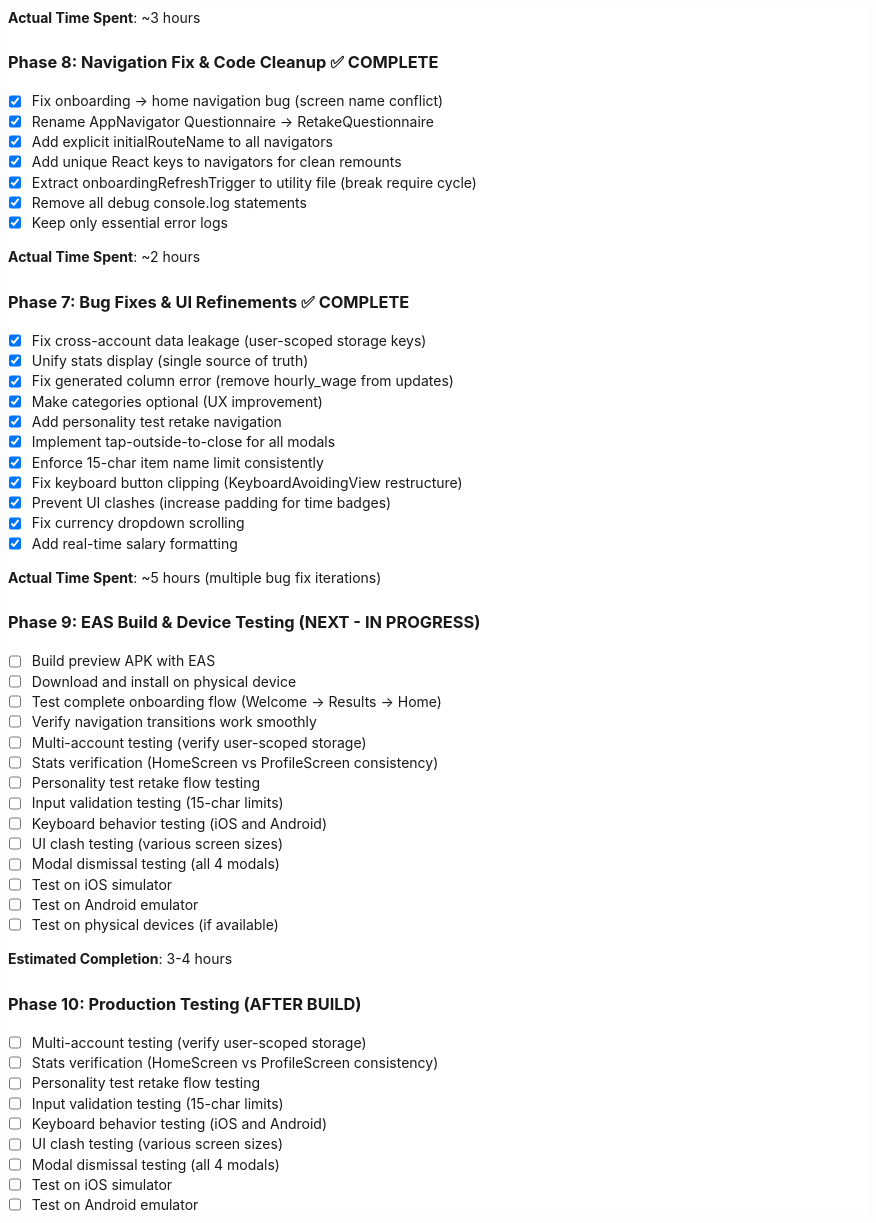 **Actual Time Spent**: ~3 hours

### Phase 8: Navigation Fix & Code Cleanup ✅ COMPLETE
- [x] Fix onboarding → home navigation bug (screen name conflict)
- [x] Rename AppNavigator Questionnaire → RetakeQuestionnaire
- [x] Add explicit initialRouteName to all navigators
- [x] Add unique React keys to navigators for clean remounts
- [x] Extract onboardingRefreshTrigger to utility file (break require cycle)
- [x] Remove all debug console.log statements
- [x] Keep only essential error logs

**Actual Time Spent**: ~2 hours

### Phase 7: Bug Fixes & UI Refinements ✅ COMPLETE
- [x] Fix cross-account data leakage (user-scoped storage keys)
- [x] Unify stats display (single source of truth)
- [x] Fix generated column error (remove hourly_wage from updates)
- [x] Make categories optional (UX improvement)
- [x] Add personality test retake navigation
- [x] Implement tap-outside-to-close for all modals
- [x] Enforce 15-char item name limit consistently
- [x] Fix keyboard button clipping (KeyboardAvoidingView restructure)
- [x] Prevent UI clashes (increase padding for time badges)
- [x] Fix currency dropdown scrolling
- [x] Add real-time salary formatting

**Actual Time Spent**: ~5 hours (multiple bug fix iterations)

### Phase 9: EAS Build & Device Testing (NEXT - IN PROGRESS)
- [ ] Build preview APK with EAS
- [ ] Download and install on physical device
- [ ] Test complete onboarding flow (Welcome → Results → Home)
- [ ] Verify navigation transitions work smoothly
- [ ] Multi-account testing (verify user-scoped storage)
- [ ] Stats verification (HomeScreen vs ProfileScreen consistency)
- [ ] Personality test retake flow testing
- [ ] Input validation testing (15-char limits)
- [ ] Keyboard behavior testing (iOS and Android)
- [ ] UI clash testing (various screen sizes)
- [ ] Modal dismissal testing (all 4 modals)
- [ ] Test on iOS simulator
- [ ] Test on Android emulator
- [ ] Test on physical devices (if available)

**Estimated Completion**: 3-4 hours

### Phase 10: Production Testing (AFTER BUILD)
- [ ] Multi-account testing (verify user-scoped storage)
- [ ] Stats verification (HomeScreen vs ProfileScreen consistency)
- [ ] Personality test retake flow testing
- [ ] Input validation testing (15-char limits)
- [ ] Keyboard behavior testing (iOS and Android)
- [ ] UI clash testing (various screen sizes)
- [ ] Modal dismissal testing (all 4 modals)
- [ ] Test on iOS simulator
- [ ] Test on Android emulator
